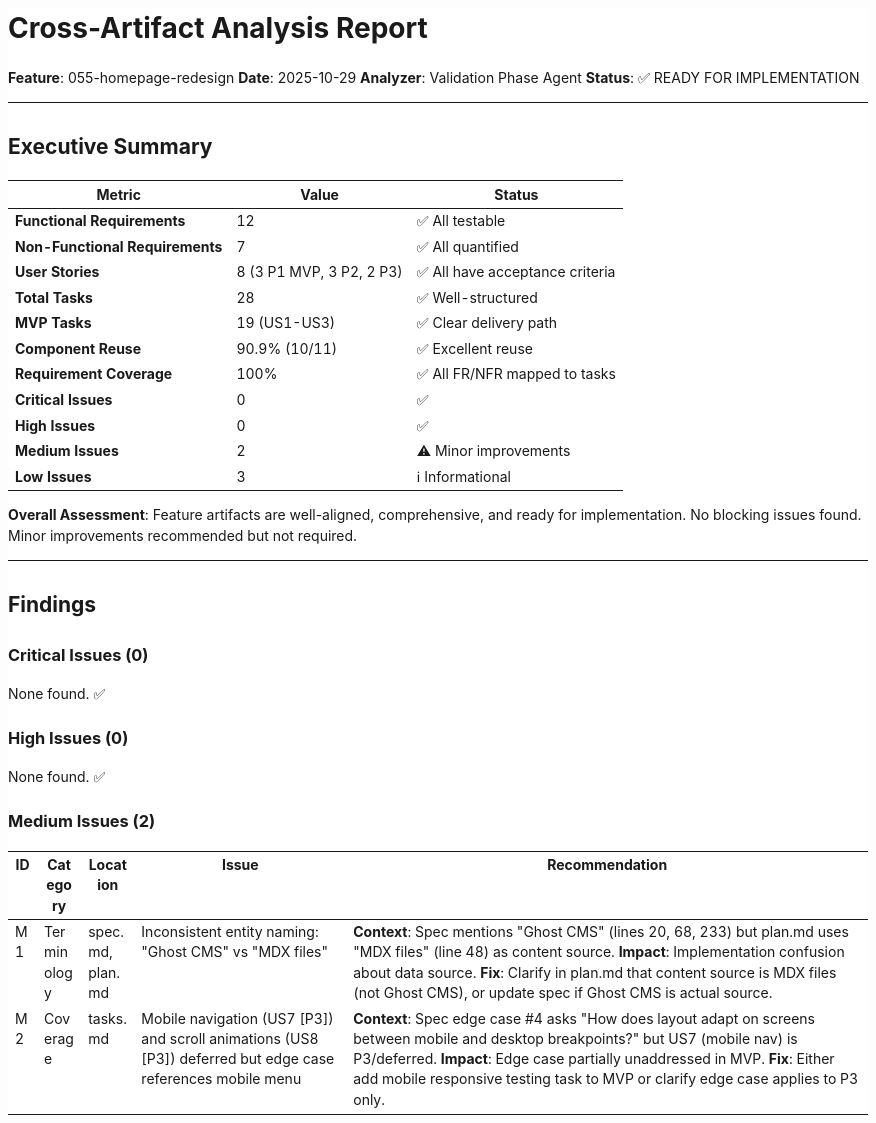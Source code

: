 # Cross-Artifact Analysis Report

**Feature**: 055-homepage-redesign
**Date**: 2025-10-29
**Analyzer**: Validation Phase Agent
**Status**: ✅ READY FOR IMPLEMENTATION

---

## Executive Summary

| Metric | Value | Status |
|--------|-------|--------|
| **Functional Requirements** | 12 | ✅ All testable |
| **Non-Functional Requirements** | 7 | ✅ All quantified |
| **User Stories** | 8 (3 P1 MVP, 3 P2, 2 P3) | ✅ All have acceptance criteria |
| **Total Tasks** | 28 | ✅ Well-structured |
| **MVP Tasks** | 19 (US1-US3) | ✅ Clear delivery path |
| **Component Reuse** | 90.9% (10/11) | ✅ Excellent reuse |
| **Requirement Coverage** | 100% | ✅ All FR/NFR mapped to tasks |
| **Critical Issues** | 0 | ✅ |
| **High Issues** | 0 | ✅ |
| **Medium Issues** | 2 | ⚠️ Minor improvements |
| **Low Issues** | 3 | ℹ️ Informational |

**Overall Assessment**: Feature artifacts are well-aligned, comprehensive, and ready for implementation. No blocking issues found. Minor improvements recommended but not required.

---

## Findings

### Critical Issues (0)

None found. ✅

### High Issues (0)

None found. ✅

### Medium Issues (2)

| ID | Category | Location | Issue | Recommendation |
|----|----------|----------|-------|----------------|
| M1 | Terminology | spec.md, plan.md | Inconsistent entity naming: "Ghost CMS" vs "MDX files" | **Context**: Spec mentions "Ghost CMS" (lines 20, 68, 233) but plan.md uses "MDX files" (line 48) as content source. **Impact**: Implementation confusion about data source. **Fix**: Clarify in plan.md that content source is MDX files (not Ghost CMS), or update spec if Ghost CMS is actual source. |
| M2 | Coverage | tasks.md | Mobile navigation (US7 [P3]) and scroll animations (US8 [P3]) deferred but edge case references mobile menu | **Context**: Spec edge case #4 asks "How does layout adapt on screens between mobile and desktop breakpoints?" but US7 (mobile nav) is P3/deferred. **Impact**: Edge case partially unaddressed in MVP. **Fix**: Either add mobile responsive testing task to MVP or clarify edge case applies to P3 only. |
